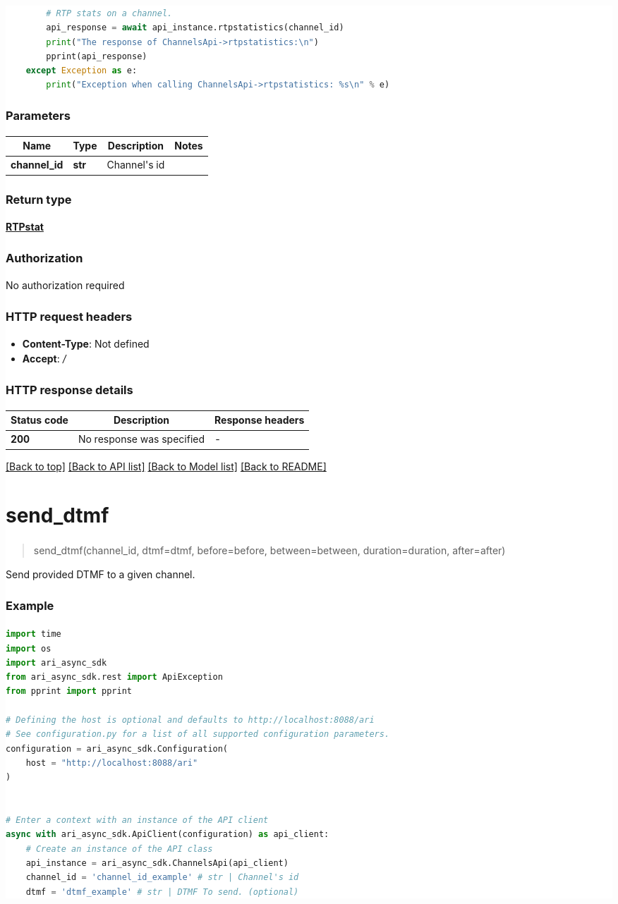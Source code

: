 ```python
        # RTP stats on a channel.
        api_response = await api_instance.rtpstatistics(channel_id)
        print("The response of ChannelsApi->rtpstatistics:\n")
        pprint(api_response)
    except Exception as e:
        print("Exception when calling ChannelsApi->rtpstatistics: %s\n" % e)
```



### Parameters

Name | Type | Description  | Notes
------------- | ------------- | ------------- | -------------
 **channel_id** | **str**| Channel&#39;s id | 

### Return type

[**RTPstat**](RTPstat.md)

### Authorization

No authorization required

### HTTP request headers

 - **Content-Type**: Not defined
 - **Accept**: */*

### HTTP response details
| Status code | Description | Response headers |
|-------------|-------------|------------------|
**200** | No response was specified |  -  |

[[Back to top]](#) [[Back to API list]](../README.md#documentation-for-api-endpoints) [[Back to Model list]](../README.md#documentation-for-models) [[Back to README]](../README.md)

# **send_dtmf**
> send_dtmf(channel_id, dtmf=dtmf, before=before, between=between, duration=duration, after=after)

Send provided DTMF to a given channel.

### Example

```python
import time
import os
import ari_async_sdk
from ari_async_sdk.rest import ApiException
from pprint import pprint

# Defining the host is optional and defaults to http://localhost:8088/ari
# See configuration.py for a list of all supported configuration parameters.
configuration = ari_async_sdk.Configuration(
    host = "http://localhost:8088/ari"
)


# Enter a context with an instance of the API client
async with ari_async_sdk.ApiClient(configuration) as api_client:
    # Create an instance of the API class
    api_instance = ari_async_sdk.ChannelsApi(api_client)
    channel_id = 'channel_id_example' # str | Channel's id
    dtmf = 'dtmf_example' # str | DTMF To send. (optional)
```